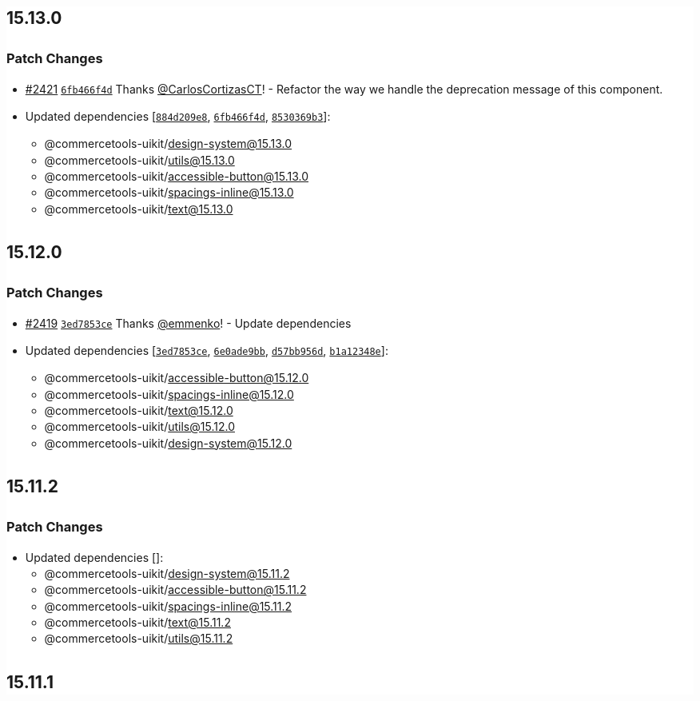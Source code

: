 ## 15.13.0

### Patch Changes

- [#2421](https://github.com/commercetools/ui-kit/pull/2421) [`6fb466f4d`](https://github.com/commercetools/ui-kit/commit/6fb466f4d59667ccb5731a46692bf54e3e4f19c8) Thanks [@CarlosCortizasCT](https://github.com/CarlosCortizasCT)! - Refactor the way we handle the deprecation message of this component.

- Updated dependencies [[`884d209e8`](https://github.com/commercetools/ui-kit/commit/884d209e81f6965fb4c12d90b4a20fb3d0b7a4d0), [`6fb466f4d`](https://github.com/commercetools/ui-kit/commit/6fb466f4d59667ccb5731a46692bf54e3e4f19c8), [`8530369b3`](https://github.com/commercetools/ui-kit/commit/8530369b3e84bc108e318f9ec73711cea9af13f0)]:
  - @commercetools-uikit/design-system@15.13.0
  - @commercetools-uikit/utils@15.13.0
  - @commercetools-uikit/accessible-button@15.13.0
  - @commercetools-uikit/spacings-inline@15.13.0
  - @commercetools-uikit/text@15.13.0

## 15.12.0

### Patch Changes

- [#2419](https://github.com/commercetools/ui-kit/pull/2419) [`3ed7853ce`](https://github.com/commercetools/ui-kit/commit/3ed7853ce5a59c20c347450d1f0190e996d43f9f) Thanks [@emmenko](https://github.com/emmenko)! - Update dependencies

- Updated dependencies [[`3ed7853ce`](https://github.com/commercetools/ui-kit/commit/3ed7853ce5a59c20c347450d1f0190e996d43f9f), [`6e0ade9bb`](https://github.com/commercetools/ui-kit/commit/6e0ade9bb909e09bb40e7804b88e06f2f8f7e6d0), [`d57bb956d`](https://github.com/commercetools/ui-kit/commit/d57bb956d529ddc8f328e3189901b680f6d2b296), [`b1a12348e`](https://github.com/commercetools/ui-kit/commit/b1a12348e79188cc62e3ac5d7fb6c7f464f34dec)]:
  - @commercetools-uikit/accessible-button@15.12.0
  - @commercetools-uikit/spacings-inline@15.12.0
  - @commercetools-uikit/text@15.12.0
  - @commercetools-uikit/utils@15.12.0
  - @commercetools-uikit/design-system@15.12.0

## 15.11.2

### Patch Changes

- Updated dependencies []:
  - @commercetools-uikit/design-system@15.11.2
  - @commercetools-uikit/accessible-button@15.11.2
  - @commercetools-uikit/spacings-inline@15.11.2
  - @commercetools-uikit/text@15.11.2
  - @commercetools-uikit/utils@15.11.2

## 15.11.1
